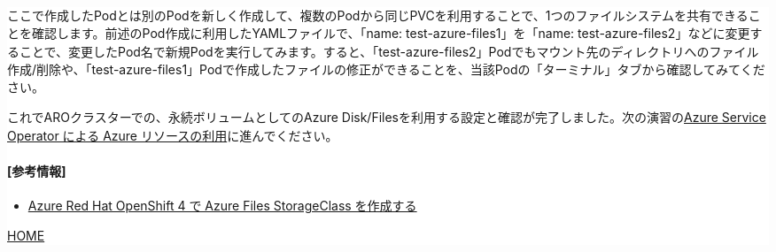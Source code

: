 
ここで作成したPodとは別のPodを新しく作成して、複数のPodから同じPVCを利用することで、1つのファイルシステムを共有できることを確認します。前述のPod作成に利用したYAMLファイルで、「name: test-azure-files1」を「name: test-azure-files2」などに変更することで、変更したPod名で新規Podを実行してみます。すると、「test-azure-files2」Podでもマウント先のディレクトリへのファイル作成/削除や、「test-azure-files1」Podで作成したファイルの修正ができることを、当該Podの「ターミナル」タブから確認してみてください。


これでAROクラスターでの、永続ボリュームとしてのAzure Disk/Filesを利用する設定と確認が完了しました。次の演習の[Azure Service Operator による Azure リソースの利用](../aro-azure-resource)に進んでください。


#### \[参考情報\]

- [Azure Red Hat OpenShift 4 で Azure Files StorageClass を作成する](https://docs.microsoft.com/ja-jp/azure/openshift/howto-create-a-storageclass)

[HOME](../../README.md)
